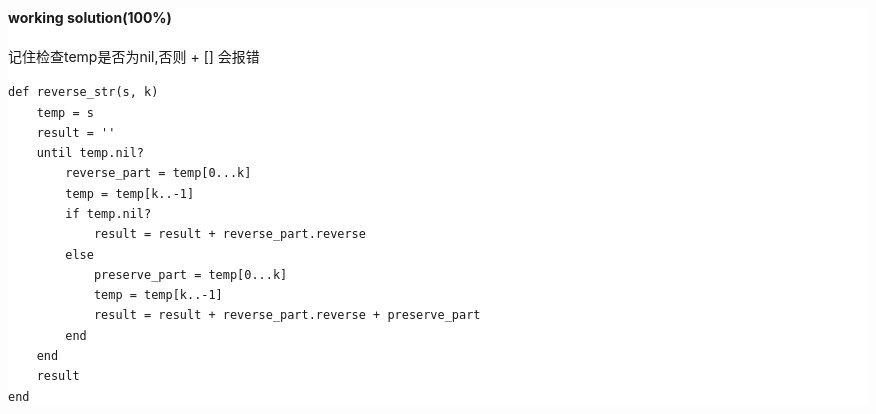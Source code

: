 #### working solution(100%)
记住检查temp是否为nil,否则 + [] 会报错
```
def reverse_str(s, k)
    temp = s
    result = ''
    until temp.nil?
        reverse_part = temp[0...k]
        temp = temp[k..-1]
        if temp.nil?
            result = result + reverse_part.reverse
        else
            preserve_part = temp[0...k]
            temp = temp[k..-1]
            result = result + reverse_part.reverse + preserve_part
        end
    end
    result
end
```
